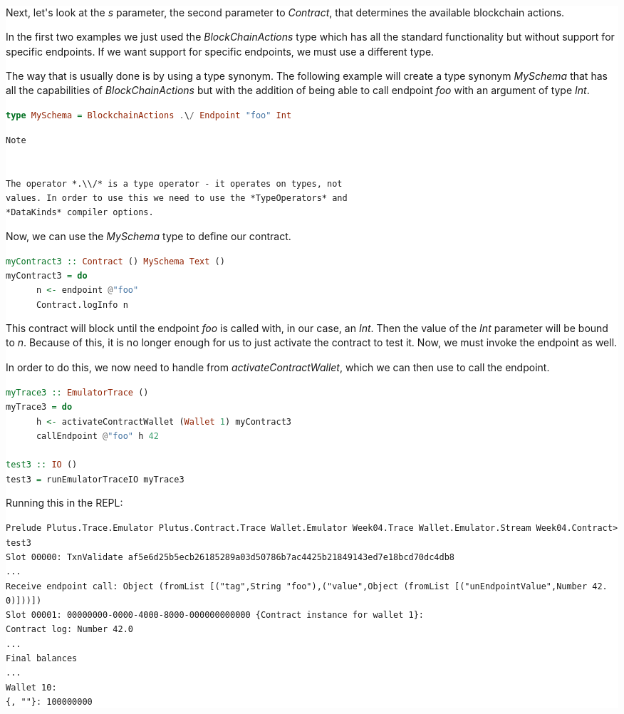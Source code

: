 Next, let\'s look at the *s* parameter, the second parameter to
*Contract*, that determines the available blockchain actions.

In the first two examples we just used the *BlockChainActions* type
which has all the standard functionality but without support for
specific endpoints. If we want support for specific endpoints, we must
use a different type.

The way that is usually done is by using a type synonym. The following
example will create a type synonym *MySchema* that has all the
capabilities of *BlockChainActions* but with the addition of being able
to call endpoint *foo* with an argument of type *Int*.

```haskell
type MySchema = BlockchainActions .\/ Endpoint "foo" Int
```

```
Note


The operator *.\\/* is a type operator - it operates on types, not
values. In order to use this we need to use the *TypeOperators* and
*DataKinds* compiler options.
```

Now, we can use the *MySchema* type to define our contract.

```haskell
myContract3 :: Contract () MySchema Text ()
myContract3 = do
      n <- endpoint @"foo"
      Contract.logInfo n
```

This contract will block until the endpoint *foo* is called with, in our
case, an *Int*. Then the value of the *Int* parameter will be bound to
*n*. Because of this, it is no longer enough for us to just activate the
contract to test it. Now, we must invoke the endpoint as well.

In order to do this, we now need to handle from
*activateContractWallet*, which we can then use to call the endpoint.

```haskell
myTrace3 :: EmulatorTrace ()
myTrace3 = do
      h <- activateContractWallet (Wallet 1) myContract3
      callEndpoint @"foo" h 42

test3 :: IO ()
test3 = runEmulatorTraceIO myTrace3
```

Running this in the REPL:

``` {.}
Prelude Plutus.Trace.Emulator Plutus.Contract.Trace Wallet.Emulator Week04.Trace Wallet.Emulator.Stream Week04.Contract> test3
Slot 00000: TxnValidate af5e6d25b5ecb26185289a03d50786b7ac4425b21849143ed7e18bcd70dc4db8
...
Receive endpoint call: Object (fromList [("tag",String "foo"),("value",Object (fromList [("unEndpointValue",Number 42.0)]))])
Slot 00001: 00000000-0000-4000-8000-000000000000 {Contract instance for wallet 1}:
Contract log: Number 42.0
...
Final balances
...
Wallet 10: 
{, ""}: 100000000
```

